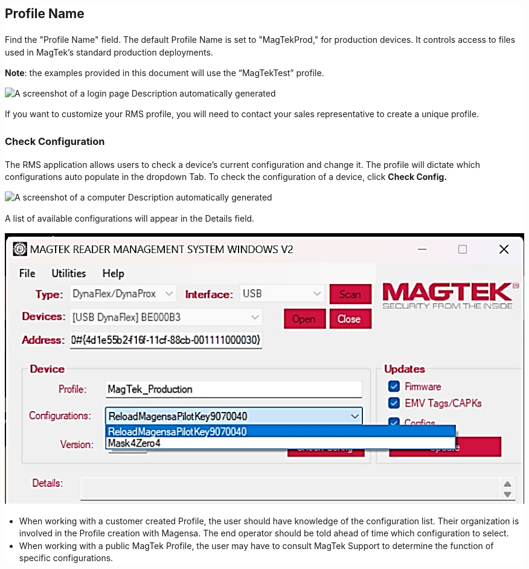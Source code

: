 ## Profile Name

Find the "Profile Name" field. The default Profile Name is set to "MagTekProd,"
for production devices. It controls access to files used in MagTek’s standard
production deployments.

**Note**: the examples provided in this document will use the “MagTekTest”
profile.

![A screenshot of a login page Description automatically
generated](Images/7d8837459d69870050bc79df72063595.png)

If you want to customize your RMS profile, you will need to contact your sales
representative to create a unique profile.

### Check Configuration

The RMS application allows users to check a device’s current configuration and
change it. The profile will dictate which configurations auto populate in the
dropdown Tab. To check the configuration of a device, click **Check Config.**

![A screenshot of a computer Description automatically
generated](Images/db8f2ea966541a0b92258043e9f3d75f.png)

A list of available configurations will appear in the Details field.

![](Images/b91890ea945f99d4c140a9a19b84431e.png)

-   When working with a customer created Profile, the user should have knowledge
    of the configuration list. Their organization is involved in the Profile
    creation with Magensa. The end operator should be told ahead of time which
    configuration to select.
-   When working with a public MagTek Profile, the user may have to consult
    MagTek Support to determine the function of specific configurations.
